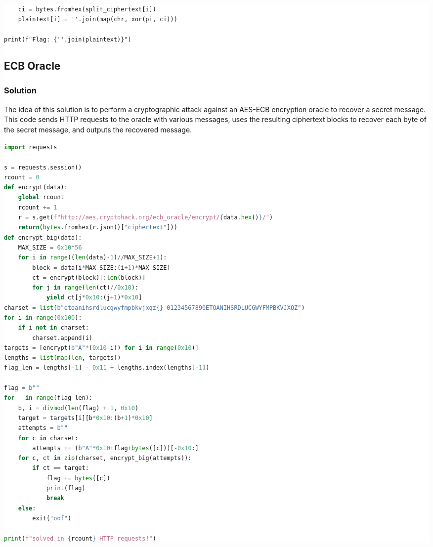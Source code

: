```pyhton
    ci = bytes.fromhex(split_ciphertext[i])
    plaintext[i] = ''.join(map(chr, xor(pi, ci)))

print(f"Flag: {''.join(plaintext)}")
```

## ECB Oracle

### Solution

The idea of this solution is to perform a cryptographic attack against an AES-ECB encryption oracle to recover a secret message. This code sends HTTP requests to the oracle with various messages, uses the resulting ciphertext blocks to recover each byte of the secret message, and outputs the recovered message.

```python
import requests

s = requests.session()
rcount = 0
def encrypt(data):
	global rcount
	rcount += 1
	r = s.get(f"http://aes.cryptohack.org/ecb_oracle/encrypt/{data.hex()}/")
	return(bytes.fromhex(r.json()["ciphertext"]))
def encrypt_big(data):
	MAX_SIZE = 0x10*56
	for i in range((len(data)-1)//MAX_SIZE+1):
		block = data[i*MAX_SIZE:(i+1)*MAX_SIZE]
		ct = encrypt(block)[:len(block)]
		for j in range(len(ct)//0x10):
			yield ct[j*0x10:(j+1)*0x10]
charset = list(b"etoanihsrdlucgwyfmpbkvjxqz{}_01234567890ETOANIHSRDLUCGWYFMPBKVJXQZ")
for i in range(0x100):
	if i not in charset:
		charset.append(i)
targets = [encrypt(b"A"*(0x10-i)) for i in range(0x10)]
lengths = list(map(len, targets))
flag_len = lengths[-1] - 0x11 + lengths.index(lengths[-1])

flag = b""
for _ in range(flag_len):
	b, i = divmod(len(flag) + 1, 0x10)
	target = targets[i][b*0x10:(b+1)*0x10]
	attempts = b""
	for c in charset:
		attempts += (b"A"*0x10+flag+bytes([c]))[-0x10:]
	for c, ct in zip(charset, encrypt_big(attempts)):
		if ct == target:
			flag += bytes([c])
			print(flag)
			break
	else:
		exit("oof")

print(f"solved in {rcount} HTTP requests!")
```

